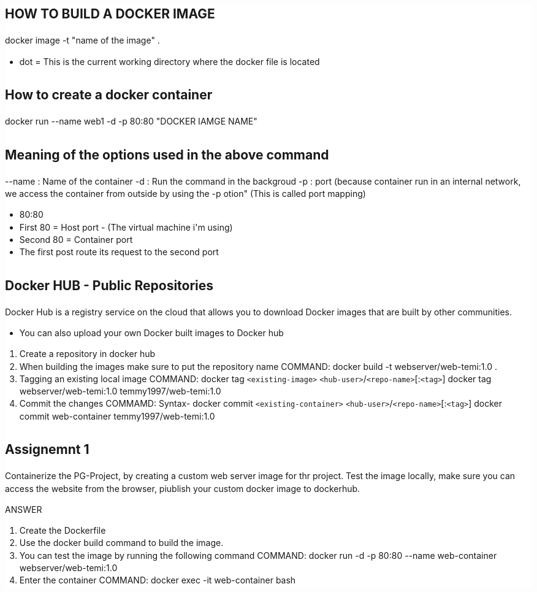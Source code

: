 ## HOW TO BUILD A DOCKER IMAGE 
docker image -t "name of the image" .
* dot = This is the current working directory where the docker file is located 

## How to create a docker container 
docker run --name web1 -d -p 80:80 "DOCKER IAMGE NAME" 

## Meaning of the options used in the above command 
--name : Name of the container
-d : Run the command in the backgroud
-p : port (because container run in an internal network, we access the container from outside by using 
   the -p otion" (This is called port mapping)
   * 80:80
   * First 80 = Host port - (The virtual machine i'm using) 
   * Second 80 = Container port 
   * The first post route its request to the second port 

## Docker HUB - Public Repositories
Docker Hub is a registry service on the cloud that allows you to download Docker images that are built by other communities.
* You can also upload your own Docker built images to Docker hub

1. Create a repository in docker hub
2. When building the images make sure to put the repository name
   COMMAND:
   docker build -t webserver/web-temi:1.0 .
3. Tagging an existing local image
   COMMAND:
   docker tag `<existing-image>` `<hub-user>`/`<repo-name>`[:`<tag>`]
   docker tag webserver/web-temi:1.0 temmy1997/web-temi:1.0
4. Commit the changes
   COMMAMD:
   Syntax- docker commit `<existing-container>` `<hub-user>`/`<repo-name>`[:`<tag>`]
   docker commit web-container temmy1997/web-temi:1.0

## Assignemnt 1 

Containerize the PG-Project, by creating a custom web server image for thr project. Test the image locally, make sure you can access the website from the browser, piublish your custom docker image to dockerhub.

ANSWER

1. Create the Dockerfile
2. Use the docker build command to build the image.
3. You can test the image by running the following command
   COMMAND:
   docker run -d -p 80:80 --name web-container webserver/web-temi:1.0
4. Enter the container
   COMMAND:
   docker exec -it web-container bash
